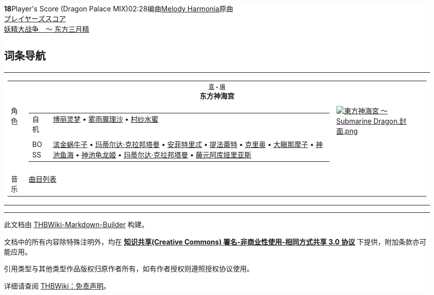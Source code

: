 <tr><td id="18" class="infoYD"><b>18</b></td><td id="Player&#39;s_Score_(Dragon_Palace_MIX)" colspan="2" class="title">Player&#39;s Score (Dragon Palace MIX)<span class="thcsearchlinks"><a rel="nofollow" class="external text" href="https://cd.thwiki.cc?arrange=Melody Harmonia&amp;ogmusic=プレイヤーズスコア&amp;fromwiki=東方神海宮_～_Submarine_Dragon."><span title="搜索相似同人曲"></span></a></span></td><td class="time">02:28</td></tr><tr><td class="left"></td><td class="label">编曲</td><td class="text" colspan="2"><a href="/index.php?title=Melody_Harmonia&amp;action=edit&amp;redlink=1" class="new" title="Melody Harmonia（页面不存在）">Melody Harmonia</a><span class="thcsearchlinks"><a rel="nofollow" class="external text" href="https://cd.thwiki.cc?arrange=，Melody Harmonia&amp;fromwiki=東方神海宮_～_Submarine_Dragon."><span></span></a></span></td></tr><tr><td class="left"></td><td class="label">原曲</td><td class="text" colspan="2"><span class="thcsearchlinks"><a rel="nofollow" class="external text" href="https://cd.thwiki.cc?ogmusic=プレイヤーズスコア&amp;fromwiki=東方神海宮_～_Submarine_Dragon."><span></span></a></span><div class="ogmusic"><a href="./プレイヤーズスコア.md" class="mw-redirect" title="プレイヤーズスコア">プレイヤーズスコア</a></div><div class="source"><a href="./妖精大战争_～_东方三月精.md" class="mw-redirect" title="妖精大战争 ～ 东方三月精">妖精大战争　～ 东方三月精</a></div></td></tr></tbody></table>



## 词条导航
  
  

<table><tbody><tr><td><table cellspacing="0" class="nowraplinks mw-collapsible mw-collapsed" style="width:100%;;;"><tbody><tr><th style=";" colspan="3" class="navbox-title"><div class="navbar"><div class="noprint plainlinksneverexpand" style="background-color:transparent; padding:0; font-weight:normal; font-size:80%; white-space:nowrap;"><a href="./東方神海宮_～_Submarine_Dragon.-导航.md" title="東方神海宮 ～ Submarine Dragon./导航"><span style=";;border:none;" title="查看这个模板">查</span></a>&#160;<span style="font-size:80%;">•</span>&#160;<a href="/index.php?title=%E6%9D%B1%E6%96%B9%E7%A5%9E%E6%B5%B7%E5%AE%AE_%EF%BD%9E_Submarine_Dragon./%E5%AF%BC%E8%88%AA&amp;action=edit"><span style=";;border:none;" title="您可以编辑这个模板。请在储存变更之前先预览">编</span></a></div></div><span><a class="mw-selflink selflink">东方神海宫</a></span></th></tr><tr><td></td></tr><tr><td class="navbox-group" style=";;">角色</td><td style=";;" class="navbox-list navbox-odd"><div></div><table cellspacing="0" class="nowraplinks navbox-subgroup" style="width:100%;;;;"><tbody><tr><td class="navbox-group" style=";;"><div>自机</div></td><td style=";;" class="navbox-list navbox-odd"><div><a href="./博丽灵梦.md" title="博丽灵梦">博丽灵梦</a> &#8226; <a href="./雾雨魔理沙.md" title="雾雨魔理沙">雾雨魔理沙</a> &#8226; <a href="./村纱水蜜.md" title="村纱水蜜">村纱水蜜</a></div></td></tr><tr><td></td></tr><tr><td class="navbox-group" style=";;"><div>BOSS</div></td><td style=";;" class="navbox-list navbox-even"><div><a href="./滨金蜗牛子.md" title="滨金蜗牛子">滨金蜗牛子</a> &#8226; <a href="/index.php?title=%E7%8E%9B%E8%92%82%E5%B0%94%E8%BE%BE%C2%B7%E5%85%8B%E6%8B%89%E9%82%A6%E5%A1%94%E6%9B%BC&amp;action=edit&amp;redlink=1" class="new" title="玛蒂尔达·克拉邦塔曼（页面不存在）">玛蒂尔达·克拉邦塔曼</a> &#8226; <a href="./安菲特里忒.md" title="安菲特里忒">安菲特里忒</a> &#8226; <a href="/index.php?title=%E6%8F%90%E6%B3%95%E8%95%BE%E7%89%B9&amp;action=edit&amp;redlink=1" class="new" title="提法蕾特（页面不存在）">提法蕾特</a> &#8226; <a href="/index.php?title=%E5%85%8B%E9%87%8C%E5%A5%A5&amp;action=edit&amp;redlink=1" class="new" title="克里奥（页面不存在）">克里奥</a> &#8226; <a href="/index.php?title=%E5%A4%A7%E7%9E%8B%E9%82%A3%E6%91%A9%E5%AD%90&amp;action=edit&amp;redlink=1" class="new" title="大瞋那摩子（页面不存在）">大瞋那摩子</a> &#8226; <a href="/index.php?title=%E7%A5%9E%E6%B1%A0%E9%B1%BC%E6%B5%B7&amp;action=edit&amp;redlink=1" class="new" title="神池鱼海（页面不存在）">神池鱼海</a> &#8226; <a href="/index.php?title=%E7%A5%9E%E6%B1%A0%E9%BE%9F%E9%BE%99%E5%A7%AC&amp;action=edit&amp;redlink=1" class="new" title="神池龟龙姬（页面不存在）">神池龟龙姬</a> &#8226; <a href="/index.php?title=%E7%8E%9B%E8%92%82%E5%B0%94%E8%BE%BE%C2%B7%E5%85%8B%E6%8B%89%E9%82%A6%E5%A1%94%E6%9B%BC&amp;action=edit&amp;redlink=1" class="new" title="玛蒂尔达·克拉邦塔曼（页面不存在）">玛蒂尔达·克拉邦塔曼</a> &#8226; <a href="/index.php?title=%E8%97%A4%E5%85%83%E9%98%BF%E5%BA%93%E5%A8%85%E9%87%8C%E4%BA%9A%E6%96%AF&amp;action=edit&amp;redlink=1" class="new" title="藤元阿库娅里亚斯（页面不存在）">藤元阿库娅里亚斯</a></div></td></tr></tbody></table><div></div></td><td class="navbox-image" style="" rowspan="3"><a href="./文件-東方神海宮_～_Submarine_Dragon.封面.png.md" class="image"><img alt="東方神海宮 ～ Submarine Dragon.封面.png" src="https://upload.thwiki.cc/thumb/4/46/%E6%9D%B1%E6%96%B9%E7%A5%9E%E6%B5%B7%E5%AE%AE_%EF%BD%9E_Submarine_Dragon.%E5%B0%81%E9%9D%A2.png/160px-%E6%9D%B1%E6%96%B9%E7%A5%9E%E6%B5%B7%E5%AE%AE_%EF%BD%9E_Submarine_Dragon.%E5%B0%81%E9%9D%A2.png" decoding="async" loading="lazy" width="160" height="164" srcset="https://upload.thwiki.cc/thumb/4/46/%E6%9D%B1%E6%96%B9%E7%A5%9E%E6%B5%B7%E5%AE%AE_%EF%BD%9E_Submarine_Dragon.%E5%B0%81%E9%9D%A2.png/240px-%E6%9D%B1%E6%96%B9%E7%A5%9E%E6%B5%B7%E5%AE%AE_%EF%BD%9E_Submarine_Dragon.%E5%B0%81%E9%9D%A2.png 1.5x, https://upload.thwiki.cc/thumb/4/46/%E6%9D%B1%E6%96%B9%E7%A5%9E%E6%B5%B7%E5%AE%AE_%EF%BD%9E_Submarine_Dragon.%E5%B0%81%E9%9D%A2.png/320px-%E6%9D%B1%E6%96%B9%E7%A5%9E%E6%B5%B7%E5%AE%AE_%EF%BD%9E_Submarine_Dragon.%E5%B0%81%E9%9D%A2.png 2x" data-file-width="900" data-file-height="922"></a></td></tr><tr><td></td></tr><tr><td class="navbox-group" style=";;">音乐</td><td style=";;" class="navbox-list navbox-odd"><div><a href="/%E6%9D%B1%E6%96%B9%E7%A5%9E%E6%B5%B7%E5%AE%AE_%EF%BD%9E_Submarine_Dragon.#曲目列表" title="東方神海宮 ～ Submarine Dragon.">曲目列表</a></div></td></tr></tbody></table></td></tr></tbody></table>


  
  

  





---

此文档由 [THBWiki-Markdown-Builder](https://github.com/Delsin-Yu/THBWiki-Markdown-Builder) 构建。

文档中的所有内容除特殊注明外，均在 [**知识共享(Creative Commons) 署名-非商业性使用-相同方式共享 3.0 协议**](https://creativecommons.org/licenses/by-sa/3.0/deed.zh-hans) 下提供，附加条款亦可能应用。

引用类型与其他类型作品版权归原作者所有，如有作者授权则遵照授权协议使用。

详细请查阅 [THBWiki：免责声明](https://thbwiki.cc/THBWiki:%E5%85%8D%E8%B4%A3%E5%A3%B0%E6%98%8E)。

